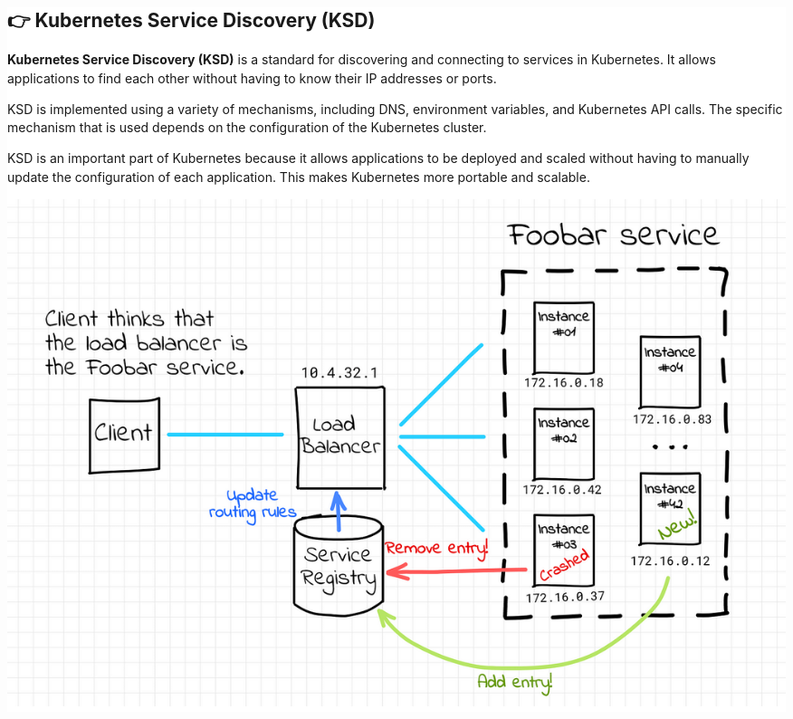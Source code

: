 ## 👉 Kubernetes Service Discovery (KSD)

**Kubernetes Service Discovery (KSD)** is a standard for discovering and connecting to services in Kubernetes. It allows applications to find each other without having to know their IP addresses or ports.

KSD is implemented using a variety of mechanisms, including DNS, environment variables, and Kubernetes API calls. The specific mechanism that is used depends on the configuration of the Kubernetes cluster.

KSD is an important part of Kubernetes because it allows applications to be deployed and scaled without having to manually update the configuration of each application. This makes Kubernetes more portable and scalable.

![KSD](./ksd1.png)